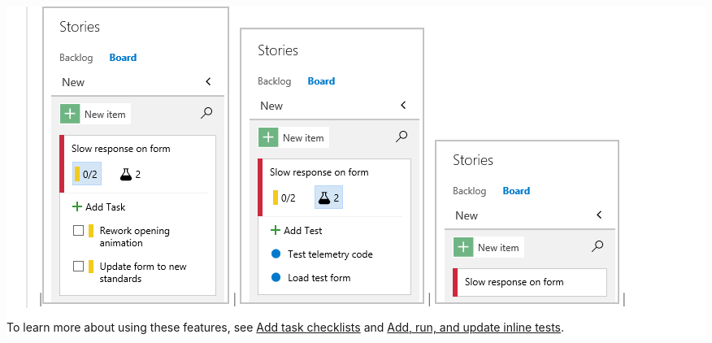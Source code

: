 > |<img src="_img/annotate-task.png" alt="Task annotations enabled" style="border: 2px solid #C3C3C3;" /> | <img src="_img/annotate-test.png" alt="Test annotations enabled" style="border: 2px solid #C3C3C3;" />  | <img src="_img/annotate-none.png" alt="Annotations disabled" style="border: 2px solid #C3C3C3;" /> | 

To learn more about using these features, see [Add task checklists](../kanban/add-task-checklists.md) and [Add, run, and update inline tests](../kanban/add-run-update-tests.md).  
